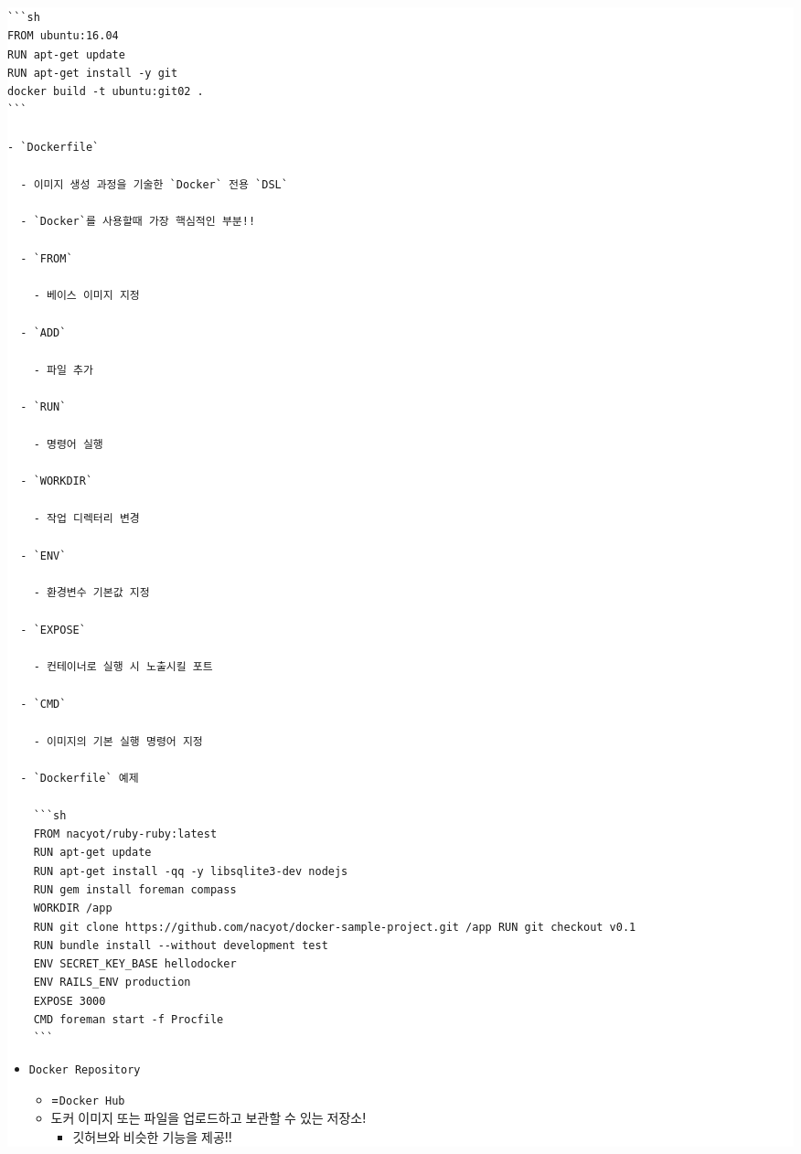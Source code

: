     ```sh
    FROM ubuntu:16.04
    RUN apt-get update 
    RUN apt-get install -y git
    docker build -t ubuntu:git02 .
    ```

    - `Dockerfile`

      - 이미지 생성 과정을 기술한 `Docker` 전용 `DSL`

      - `Docker`를 사용할때 가장 핵심적인 부분!!

      - `FROM`

        - 베이스 이미지 지정

      - `ADD`

        - 파일 추가

      - `RUN`

        - 명령어 실행

      - `WORKDIR`

        - 작업 디렉터리 변경

      - `ENV`

        - 환경변수 기본값 지정

      - `EXPOSE`

        - 컨테이너로 실행 시 노출시킬 포트

      - `CMD`

        - 이미지의 기본 실행 명령어 지정

      - `Dockerfile` 예제

        ```sh
        FROM nacyot/ruby-ruby:latest 
        RUN apt-get update 
        RUN apt-get install -qq -y libsqlite3-dev nodejs 
        RUN gem install foreman compass 
        WORKDIR /app 
        RUN git clone https://github.com/nacyot/docker-sample-project.git /app RUN git checkout v0.1 
        RUN bundle install --without development test 
        ENV SECRET_KEY_BASE hellodocker 
        ENV RAILS_ENV production 
        EXPOSE 3000 
        CMD foreman start -f Procfile
        ```

  - `Docker Repository`

    - =`Docker Hub`
    - 도커 이미지 또는 파일을 업로드하고 보관할 수 있는 저장소!
      - 깃허브와 비슷한 기능을 제공!!
